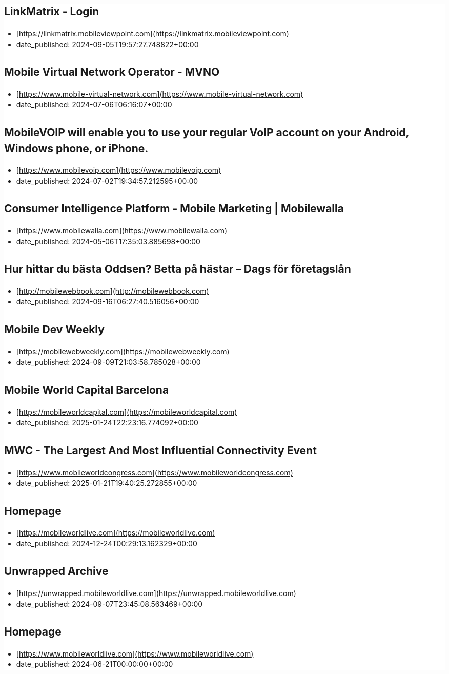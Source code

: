  ## LinkMatrix - Login
 - [https://linkmatrix.mobileviewpoint.com](https://linkmatrix.mobileviewpoint.com)
 - date_published: 2024-09-05T19:57:27.748822+00:00

 ## Mobile Virtual Network Operator - MVNO
 - [https://www.mobile-virtual-network.com](https://www.mobile-virtual-network.com)
 - date_published: 2024-07-06T06:16:07+00:00

 ## MobileVOIP will enable you to use your regular VoIP account on your Android, Windows phone, or iPhone.
 - [https://www.mobilevoip.com](https://www.mobilevoip.com)
 - date_published: 2024-07-02T19:34:57.212595+00:00

 ## Consumer Intelligence Platform - Mobile Marketing | Mobilewalla
 - [https://www.mobilewalla.com](https://www.mobilewalla.com)
 - date_published: 2024-05-06T17:35:03.885698+00:00

 ## Hur hittar du bästa Oddsen? Betta på hästar – Dags för företagslån
 - [http://mobilewebbook.com](http://mobilewebbook.com)
 - date_published: 2024-09-16T06:27:40.516056+00:00

 ## Mobile Dev Weekly
 - [https://mobilewebweekly.com](https://mobilewebweekly.com)
 - date_published: 2024-09-09T21:03:58.785028+00:00

 ## Mobile World Capital Barcelona
 - [https://mobileworldcapital.com](https://mobileworldcapital.com)
 - date_published: 2025-01-24T22:23:16.774092+00:00

 ## MWC - The Largest And Most Influential Connectivity Event
 - [https://www.mobileworldcongress.com](https://www.mobileworldcongress.com)
 - date_published: 2025-01-21T19:40:25.272855+00:00

 ## Homepage
 - [https://mobileworldlive.com](https://mobileworldlive.com)
 - date_published: 2024-12-24T00:29:13.162329+00:00

 ## Unwrapped Archive
 - [https://unwrapped.mobileworldlive.com](https://unwrapped.mobileworldlive.com)
 - date_published: 2024-09-07T23:45:08.563469+00:00

 ## Homepage
 - [https://www.mobileworldlive.com](https://www.mobileworldlive.com)
 - date_published: 2024-06-21T00:00:00+00:00
